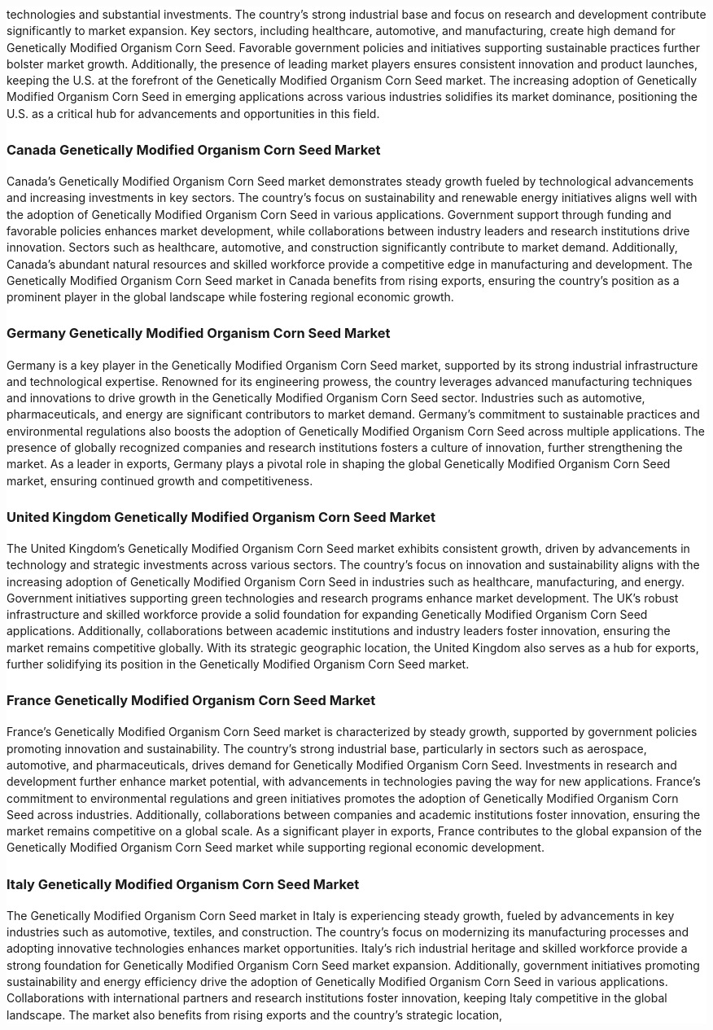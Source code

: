 technologies and substantial investments. The country&rsquo;s strong industrial base and focus on research and development contribute significantly to market expansion. Key sectors, including healthcare, automotive, and manufacturing, create high demand for Genetically Modified Organism Corn Seed. Favorable government policies and initiatives supporting sustainable practices further bolster market growth. Additionally, the presence of leading market players ensures consistent innovation and product launches, keeping the U.S. at the forefront of the Genetically Modified Organism Corn Seed market. The increasing adoption of Genetically Modified Organism Corn Seed in emerging applications across various industries solidifies its market dominance, positioning the U.S. as a critical hub for advancements and opportunities in this field.</p><h3>Canada Genetically Modified Organism Corn Seed Market</h3><p>Canada&rsquo;s Genetically Modified Organism Corn Seed market demonstrates steady growth fueled by technological advancements and increasing investments in key sectors. The country&rsquo;s focus on sustainability and renewable energy initiatives aligns well with the adoption of Genetically Modified Organism Corn Seed in various applications. Government support through funding and favorable policies enhances market development, while collaborations between industry leaders and research institutions drive innovation. Sectors such as healthcare, automotive, and construction significantly contribute to market demand. Additionally, Canada&rsquo;s abundant natural resources and skilled workforce provide a competitive edge in manufacturing and development. The Genetically Modified Organism Corn Seed market in Canada benefits from rising exports, ensuring the country&rsquo;s position as a prominent player in the global landscape while fostering regional economic growth.</p><h3>Germany Genetically Modified Organism Corn Seed Market</h3><p>Germany is a key player in the Genetically Modified Organism Corn Seed market, supported by its strong industrial infrastructure and technological expertise. Renowned for its engineering prowess, the country leverages advanced manufacturing techniques and innovations to drive growth in the Genetically Modified Organism Corn Seed sector. Industries such as automotive, pharmaceuticals, and energy are significant contributors to market demand. Germany&rsquo;s commitment to sustainable practices and environmental regulations also boosts the adoption of Genetically Modified Organism Corn Seed across multiple applications. The presence of globally recognized companies and research institutions fosters a culture of innovation, further strengthening the market. As a leader in exports, Germany plays a pivotal role in shaping the global Genetically Modified Organism Corn Seed market, ensuring continued growth and competitiveness.</p><h3>United Kingdom Genetically Modified Organism Corn Seed Market</h3><p>The United Kingdom&rsquo;s Genetically Modified Organism Corn Seed market exhibits consistent growth, driven by advancements in technology and strategic investments across various sectors. The country&rsquo;s focus on innovation and sustainability aligns with the increasing adoption of Genetically Modified Organism Corn Seed in industries such as healthcare, manufacturing, and energy. Government initiatives supporting green technologies and research programs enhance market development. The UK&rsquo;s robust infrastructure and skilled workforce provide a solid foundation for expanding Genetically Modified Organism Corn Seed applications. Additionally, collaborations between academic institutions and industry leaders foster innovation, ensuring the market remains competitive globally. With its strategic geographic location, the United Kingdom also serves as a hub for exports, further solidifying its position in the Genetically Modified Organism Corn Seed market.</p><h3>France Genetically Modified Organism Corn Seed Market</h3><p>France&rsquo;s Genetically Modified Organism Corn Seed market is characterized by steady growth, supported by government policies promoting innovation and sustainability. The country&rsquo;s strong industrial base, particularly in sectors such as aerospace, automotive, and pharmaceuticals, drives demand for Genetically Modified Organism Corn Seed. Investments in research and development further enhance market potential, with advancements in technologies paving the way for new applications. France&rsquo;s commitment to environmental regulations and green initiatives promotes the adoption of Genetically Modified Organism Corn Seed across industries. Additionally, collaborations between companies and academic institutions foster innovation, ensuring the market remains competitive on a global scale. As a significant player in exports, France contributes to the global expansion of the Genetically Modified Organism Corn Seed market while supporting regional economic development.</p><h3>Italy Genetically Modified Organism Corn Seed Market</h3><p>The Genetically Modified Organism Corn Seed market in Italy is experiencing steady growth, fueled by advancements in key industries such as automotive, textiles, and construction. The country&rsquo;s focus on modernizing its manufacturing processes and adopting innovative technologies enhances market opportunities. Italy&rsquo;s rich industrial heritage and skilled workforce provide a strong foundation for Genetically Modified Organism Corn Seed market expansion. Additionally, government initiatives promoting sustainability and energy efficiency drive the adoption of Genetically Modified Organism Corn Seed in various applications. Collaborations with international partners and research institutions foster innovation, keeping Italy competitive in the global landscape. The market also benefits from rising exports and the country&rsquo;s strategic location,